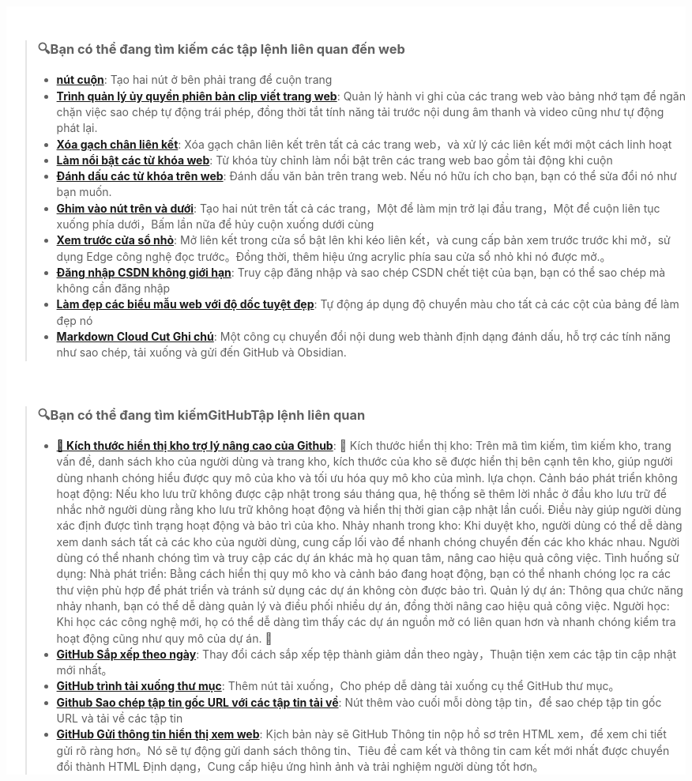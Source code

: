 


<img height="6px" width="100%" src="https://media.chatgptautorefresh.com/images/separators/gradient-aqua.png?latest">

> ### 🔍Bạn có thể đang tìm kiếm các tập lệnh liên quan đến web
>
> -   [**nút cuộn**](https://greasyfork.org/scripts/497251): Tạo hai nút ở bên phải trang để cuộn trang
> -   [**Trình quản lý ủy quyền phiên bản clip viết trang web**](https://greasyfork.org/scripts/497403): Quản lý hành vi ghi của các trang web vào bảng nhớ tạm để ngăn chặn việc sao chép tự động trái phép, đồng thời tắt tính năng tải trước nội dung âm thanh và video cũng như tự động phát lại.
> -   [**Xóa gạch chân liên kết**](https://greasyfork.org/scripts/498625): Xóa gạch chân liên kết trên tất cả các trang web，và xử lý các liên kết mới một cách linh hoạt
> -   [**Làm nổi bật các từ khóa web**](https://greasyfork.org/scripts/498905): Từ khóa tùy chỉnh làm nổi bật trên các trang web bao gồm tải động khi cuộn
> -   [**Đánh dấu các từ khóa trên web**](https://greasyfork.org/scripts/498906): Đánh dấu văn bản trên trang web. Nếu nó hữu ích cho bạn, bạn có thể sửa đổi nó như bạn muốn.
> -   [**Ghim vào nút trên và dưới**](https://greasyfork.org/scripts/500255): Tạo hai nút trên tất cả các trang，Một để làm mịn trở lại đầu trang，Một để cuộn liên tục xuống phía dưới，Bấm lần nữa để hủy cuộn xuống dưới cùng
> -   [**Xem trước cửa sổ nhỏ**](https://greasyfork.org/scripts/504880): Mở liên kết trong cửa sổ bật lên khi kéo liên kết，và cung cấp bản xem trước trước khi mở，sử dụng Edge công nghệ đọc trước。Đồng thời, thêm hiệu ứng acrylic phía sau cửa sổ nhỏ khi nó được mở.。
> -   [**Đăng nhập CSDN không giới hạn**](https://greasyfork.org/scripts/505207): Truy cập đăng nhập và sao chép CSDN chết tiệt của bạn, bạn có thể sao chép mà không cần đăng nhập
> -   [**Làm đẹp các biểu mẫu web với độ dốc tuyệt đẹp**](https://greasyfork.org/scripts/507036): Tự động áp dụng độ chuyển màu cho tất cả các cột của bảng để làm đẹp nó
> -   [**Markdown Cloud Cut Ghi chú**](https://greasyfork.org/scripts/530139): Một công cụ chuyển đổi nội dung web thành định dạng đánh dấu, hỗ trợ các tính năng như sao chép, tải xuống và gửi đến GitHub và Obsidian.




<img height="6px" width="100%" src="https://media.chatgptautorefresh.com/images/separators/gradient-aqua.png?latest">

> ### 🔍Bạn có thể đang tìm kiếmGitHubTập lệnh liên quan
>
> -   [**🤠 Kích thước hiển thị kho trợ lý nâng cao của Github**](https://greasyfork.org/scripts/502291): 🤠 Kích thước hiển thị kho: Trên mã tìm kiếm, tìm kiếm kho, trang vấn đề, danh sách kho của người dùng và trang kho, kích thước của kho sẽ được hiển thị bên cạnh tên kho, giúp người dùng nhanh chóng hiểu được quy mô của kho và tối ưu hóa quy mô kho của mình. lựa chọn. Cảnh báo phát triển không hoạt động: Nếu kho lưu trữ không được cập nhật trong sáu tháng qua, hệ thống sẽ thêm lời nhắc ở đầu kho lưu trữ để nhắc nhở người dùng rằng kho lưu trữ không hoạt động và hiển thị thời gian cập nhật lần cuối. Điều này giúp người dùng xác định được tình trạng hoạt động và bảo trì của kho. Nhảy nhanh trong kho: Khi duyệt kho, người dùng có thể dễ dàng xem danh sách tất cả các kho của người dùng, cung cấp lối vào để nhanh chóng chuyển đến các kho khác nhau. Người dùng có thể nhanh chóng tìm và truy cập các dự án khác mà họ quan tâm, nâng cao hiệu quả công việc. Tình huống sử dụng: Nhà phát triển: Bằng cách hiển thị quy mô kho và cảnh báo đang hoạt động, bạn có thể nhanh chóng lọc ra các thư viện phù hợp để phát triển và tránh sử dụng các dự án không còn được bảo trì. Quản lý dự án: Thông qua chức năng nhảy nhanh, bạn có thể dễ dàng quản lý và điều phối nhiều dự án, đồng thời nâng cao hiệu quả công việc. Người học: Khi học các công nghệ mới, họ có thể dễ dàng tìm thấy các dự án nguồn mở có liên quan hơn và nhanh chóng kiểm tra hoạt động cũng như quy mô của dự án. 🤠
> -   [**GitHub Sắp xếp theo ngày**](https://greasyfork.org/scripts/505218): Thay đổi cách sắp xếp tệp thành giảm dần theo ngày，Thuận tiện xem các tập tin cập nhật mới nhất。
> -   [**GitHub trình tải xuống thư mục**](https://greasyfork.org/scripts/505496): Thêm nút tải xuống，Cho phép dễ dàng tải xuống cụ thể GitHub thư mục。
> -   [**Github Sao chép tập tin gốc URL với các tập tin tải về**](https://greasyfork.org/scripts/505501): Nút thêm vào cuối mỗi dòng tập tin，để sao chép tập tin gốc URL và tải về các tập tin
> -   [**GitHub Gửi thông tin hiển thị xem web**](https://greasyfork.org/scripts/505830): Kịch bản này sẽ GitHub Thông tin nộp hồ sơ trên HTML xem，để xem chi tiết gửi rõ ràng hơn。Nó sẽ tự động gửi danh sách thông tin、Tiêu đề cam kết và thông tin cam kết mới nhất được chuyển đổi thành HTML Định dạng，Cung cấp hiệu ứng hình ảnh và trải nghiệm người dùng tốt hơn。